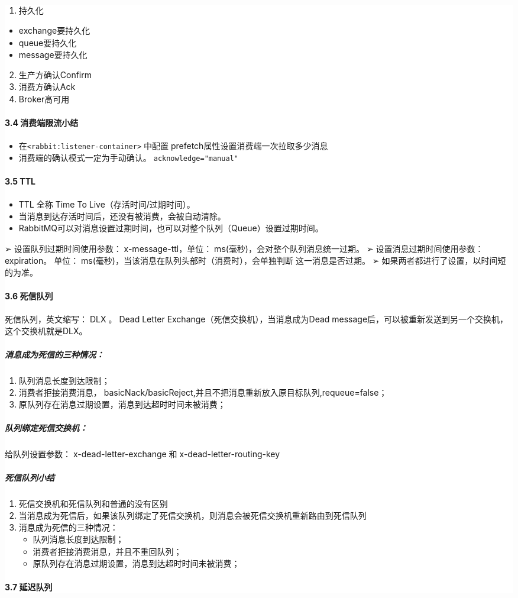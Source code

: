 1. 持久化


- exchange要持久化
- queue要持久化
- message要持久化


2. 生产方确认Confirm
3. 消费方确认Ack
4. Broker高可用


#### 3.4 消费端限流小结
 
- 在```<rabbit:listener-container>``` 中配置 prefetch属性设置消费端一次拉取多少消息
- 消费端的确认模式一定为手动确认。 ```acknowledge="manual"```


#### 3.5 TTL

- TTL 全称 Time To Live（存活时间/过期时间）。
- 当消息到达存活时间后，还没有被消费，会被自动清除。
- RabbitMQ可以对消息设置过期时间，也可以对整个队列（Queue）设置过期时间。


➢ 设置队列过期时间使用参数： x-message-ttl，单位： ms(毫秒)，会对整个队列消息统一过期。
➢ 设置消息过期时间使用参数： expiration。 单位： ms(毫秒)，当该消息在队列头部时（消费时），会单独判断
这一消息是否过期。
➢ 如果两者都进行了设置，以时间短的为准。



#### 3.6 死信队列

死信队列，英文缩写： DLX 。 Dead Letter Exchange（死信交换机），当消息成为Dead message后，可以被重新发送到另一个交换机，这个交换机就是DLX。


##### 消息成为死信的三种情况：

1. 队列消息长度到达限制；
2. 消费者拒接消费消息， basicNack/basicReject,并且不把消息重新放入原目标队列,requeue=false；
3. 原队列存在消息过期设置，消息到达超时时间未被消费；


##### 队列绑定死信交换机：

给队列设置参数： x-dead-letter-exchange 和 x-dead-letter-routing-key


##### 死信队列小结

1. 死信交换机和死信队列和普通的没有区别
2. 当消息成为死信后，如果该队列绑定了死信交换机，则消息会被死信交换机重新路由到死信队列
3. 消息成为死信的三种情况：
   - 队列消息长度到达限制；
   - 消费者拒接消费消息，并且不重回队列；
   - 原队列存在消息过期设置，消息到达超时时间未被消费；


#### 3.7 延迟队列
